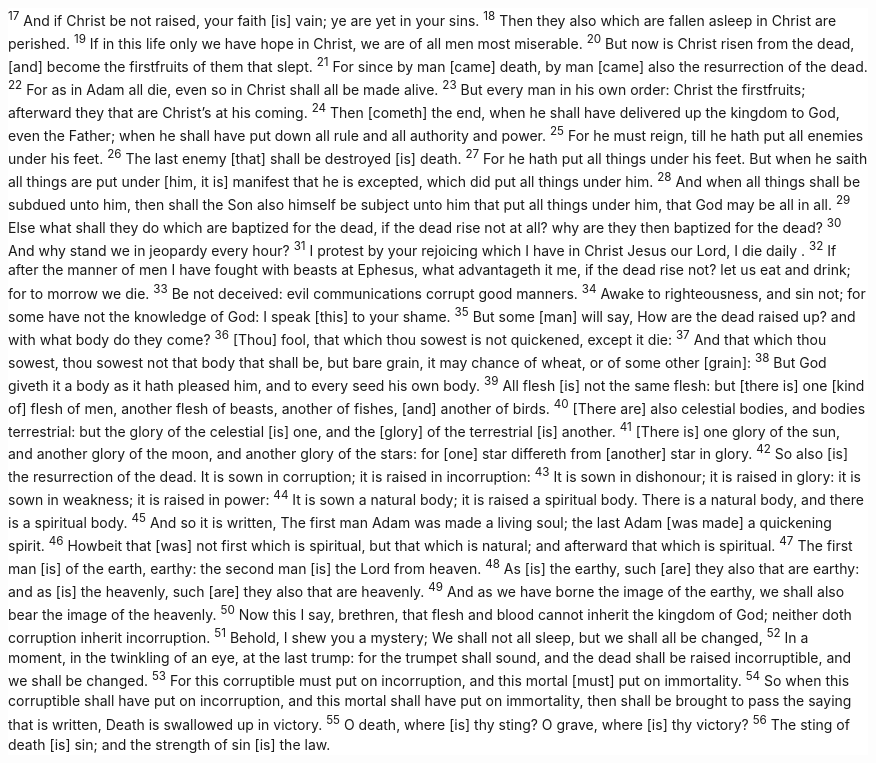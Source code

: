 <sup>17</sup> And if Christ be not raised, your faith [is] vain; ye are yet in your sins.
<sup>18</sup> Then they also which are fallen asleep in Christ are perished.
<sup>19</sup> If in this life only we have hope in Christ, we are of all men most miserable.
<sup>20</sup> But now is Christ risen from the dead, [and] become the firstfruits of them that slept.
<sup>21</sup> For since by man [came] death, by man [came] also the resurrection of the dead.
<sup>22</sup> For as in Adam all die, even so in Christ shall all be made alive.
<sup>23</sup> But every man in his own order: Christ the firstfruits; afterward they that are Christ’s at his coming.
<sup>24</sup> Then [cometh] the end, when he shall have delivered up the kingdom to God, even the Father; when he shall have put down all rule and all authority and power.
<sup>25</sup> For he must reign, till he hath put all enemies under his feet.
<sup>26</sup> The last enemy [that] shall be destroyed [is] death.
<sup>27</sup> For he hath put all things under his feet. But when he saith all things are put under [him, it is] manifest that he is excepted, which did put all things under him.
<sup>28</sup> And when all things shall be subdued unto him, then shall the Son also himself be subject unto him that put all things under him, that God may be all in all.
<sup>29</sup> Else what shall they do which are baptized for the dead, if the dead rise not at all? why are they then baptized for the dead?
<sup>30</sup> And why stand we in jeopardy every hour?
<sup>31</sup> I protest by your rejoicing which I have in Christ Jesus our Lord, I die daily .
<sup>32</sup> If after the manner of men I have fought with beasts at Ephesus, what advantageth it me, if the dead rise not? let us eat and drink; for to morrow we die.
<sup>33</sup> Be not deceived: evil communications corrupt good manners.
<sup>34</sup> Awake to righteousness, and sin not; for some have not the knowledge of God: I speak [this] to your shame.
<sup>35</sup> But some [man] will say, How are the dead raised up? and with what body do they come?
<sup>36</sup> [Thou] fool, that which thou sowest is not quickened, except it die:
<sup>37</sup> And that which thou sowest, thou sowest not that body that shall be, but bare grain, it may chance of wheat, or of some other [grain]:
<sup>38</sup> But God giveth it a body as it hath pleased him, and to every seed his own body.
<sup>39</sup> All flesh [is] not the same flesh: but [there is] one [kind of] flesh of men, another flesh of beasts, another of fishes, [and] another of birds.
<sup>40</sup> [There are] also celestial bodies, and bodies terrestrial: but the glory of the celestial [is] one, and the [glory] of the terrestrial [is] another.
<sup>41</sup> [There is] one glory of the sun, and another glory of the moon, and another glory of the stars: for [one] star differeth from [another] star in glory.
<sup>42</sup> So also [is] the resurrection of the dead. It is sown in corruption; it is raised in incorruption:
<sup>43</sup> It is sown in dishonour; it is raised in glory: it is sown in weakness; it is raised in power:
<sup>44</sup> It is sown a natural body; it is raised a spiritual body. There is a natural body, and there is a spiritual body.
<sup>45</sup> And so it is written, The first man Adam was made a living soul; the last Adam [was made] a quickening spirit.
<sup>46</sup> Howbeit that [was] not first which is spiritual, but that which is natural; and afterward that which is spiritual.
<sup>47</sup> The first man [is] of the earth, earthy: the second man [is] the Lord from heaven.
<sup>48</sup> As [is] the earthy, such [are] they also that are earthy: and as [is] the heavenly, such [are] they also that are heavenly.
<sup>49</sup> And as we have borne the image of the earthy, we shall also bear the image of the heavenly.
<sup>50</sup> Now this I say, brethren, that flesh and blood cannot inherit the kingdom of God; neither doth corruption inherit incorruption.
<sup>51</sup> Behold, I shew you a mystery; We shall not all sleep, but we shall all be changed,
<sup>52</sup> In a moment, in the twinkling of an eye, at the last trump: for the trumpet shall sound, and the dead shall be raised incorruptible, and we shall be changed.
<sup>53</sup> For this corruptible must put on incorruption, and this mortal [must] put on immortality.
<sup>54</sup> So when this corruptible shall have put on incorruption, and this mortal shall have put on immortality, then shall be brought to pass the saying that is written, Death is swallowed up in victory.
<sup>55</sup> O death, where [is] thy sting? O grave, where [is] thy victory?
<sup>56</sup> The sting of death [is] sin; and the strength of sin [is] the law.